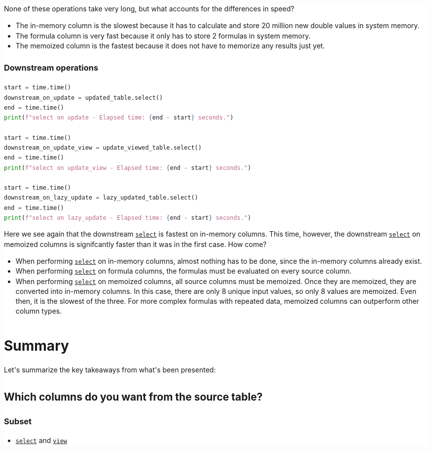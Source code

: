 None of these operations take very long, but what accounts for the differences in speed?

- The in-memory column is the slowest because it has to calculate and store 20 million new double values in system memory.
- The formula column is very fast because it only has to store 2 formulas in system memory.
- The memoized column is the fastest because it does not have to memorize any results just yet.

### Downstream operations

```python test-set=2 order=null
start = time.time()
downstream_on_update = updated_table.select()
end = time.time()
print(f"select on update - Elapsed time: {end - start} seconds.")

start = time.time()
downstream_on_update_view = update_viewed_table.select()
end = time.time()
print(f"select on update_view - Elapsed time: {end - start} seconds.")

start = time.time()
downstream_on_lazy_update = lazy_updated_table.select()
end = time.time()
print(f"select on lazy_update - Elapsed time: {end - start} seconds.")
```

Here we see again that the downstream [`select`](../reference/table-operations/select/select.md) is fastest on in-memory columns. This time, however, the downstream [`select`](../reference/table-operations/select/select.md) on memoized columns is signifcantly faster than it was in the first case. How come?

- When performing [`select`](../reference/table-operations/select/select.md) on in-memory columns, almost nothing has to be done, since the in-memory columns already exist.
- When performing [`select`](../reference/table-operations/select/select.md) on formula columns, the formulas must be evaluated on every source column.
- When performing [`select`](../reference/table-operations/select/select.md) on memoized columns, all source columns must be memoized. Once they are memoized, they are converted into in-memory columns. In this case, there are only 8 unique input values, so only 8 values are memoized. Even then, it is the slowest of the three. For more complex formulas with repeated data, memoized columns can outperform other column types.

# Summary

Let's summarize the key takeaways from what's been presented:

## Which columns do you want from the source table?

### Subset

- [`select`](../reference/table-operations/select/select.md) and [`view`](../reference/table-operations/select/view.md)
